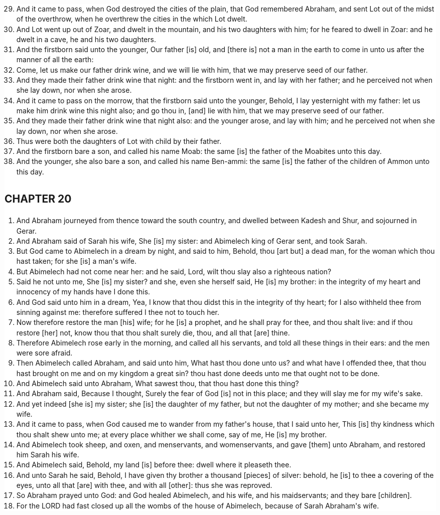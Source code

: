 29. And it came to pass, when God destroyed the cities of the plain, that God remembered Abraham, and sent Lot out of the midst of the overthrow, when he overthrew the cities in the which Lot dwelt.
30. And Lot went up out of Zoar, and dwelt in the mountain, and his two daughters with him; for he feared to dwell in Zoar: and he dwelt in a cave, he and his two daughters.
31. And the firstborn said unto the younger, Our father [is] old, and [there is] not a man in the earth to come in unto us after the manner of all the earth:
32. Come, let us make our father drink wine, and we will lie with him, that we may preserve seed of our father.
33. And they made their father drink wine that night: and the firstborn went in, and lay with her father; and he perceived not when she lay down, nor when she arose.
34. And it came to pass on the morrow, that the firstborn said unto the younger, Behold, I lay yesternight with my father: let us make him drink wine this night also; and go thou in, [and] lie with him, that we may preserve seed of our father.
35. And they made their father drink wine that night also: and the younger arose, and lay with him; and he perceived not when she lay down, nor when she arose.
36. Thus were both the daughters of Lot with child by their father.
37. And the firstborn bare a son, and called his name Moab: the same [is] the father of the Moabites unto this day.
38. And the younger, she also bare a son, and called his name Ben-ammi: the same [is] the father of the children of Ammon unto this day.

## CHAPTER 20

1. And Abraham journeyed from thence toward the south country, and dwelled between Kadesh and Shur, and sojourned in Gerar.
2. And Abraham said of Sarah his wife, She [is] my sister: and Abimelech king of Gerar sent, and took Sarah.
3. But God came to Abimelech in a dream by night, and said to him, Behold, thou [art but] a dead man, for the woman which thou hast taken; for she [is] a man's wife.
4. But Abimelech had not come near her: and he said, Lord, wilt thou slay also a righteous nation?
5. Said he not unto me, She [is] my sister? and she, even she herself said, He [is] my brother: in the integrity of my heart and innocency of my hands have I done this.
6. And God said unto him in a dream, Yea, I know that thou didst this in the integrity of thy heart; for I also withheld thee from sinning against me: therefore suffered I thee not to touch her.
7. Now therefore restore the man [his] wife; for he [is] a prophet, and he shall pray for thee, and thou shalt live: and if thou restore [her] not, know thou that thou shalt surely die, thou, and all that [are] thine.
8. Therefore Abimelech rose early in the morning, and called all his servants, and told all these things in their ears: and the men were sore afraid.
9. Then Abimelech called Abraham, and said unto him, What hast thou done unto us? and what have I offended thee, that thou hast brought on me and on my kingdom a great sin? thou hast done deeds unto me that ought not to be done.
10. And Abimelech said unto Abraham, What sawest thou, that thou hast done this thing?
11. And Abraham said, Because I thought, Surely the fear of God [is] not in this place; and they will slay me for my wife's sake.
12. And yet indeed [she is] my sister; she [is] the daughter of my father, but not the daughter of my mother; and she became my wife.
13. And it came to pass, when God caused me to wander from my father's house, that I said unto her, This [is] thy kindness which thou shalt shew unto me; at every place whither we shall come, say of me, He [is] my brother.
14. And Abimelech took sheep, and oxen, and menservants, and womenservants, and gave [them] unto Abraham, and restored him Sarah his wife.
15. And Abimelech said, Behold, my land [is] before thee: dwell where it pleaseth thee.
16. And unto Sarah he said, Behold, I have given thy brother a thousand [pieces] of silver: behold, he [is] to thee a covering of the eyes, unto all that [are] with thee, and with all [other]: thus she was reproved.
17. So Abraham prayed unto God: and God healed Abimelech, and his wife, and his maidservants; and they bare [children].
18. For the LORD had fast closed up all the wombs of the house of Abimelech, because of Sarah Abraham's wife.
